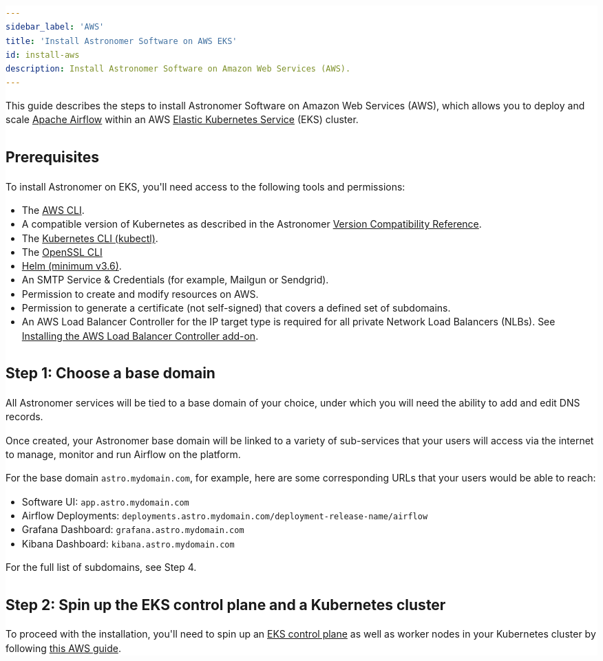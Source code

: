 ```yaml
---
sidebar_label: 'AWS'
title: 'Install Astronomer Software on AWS EKS'
id: install-aws
description: Install Astronomer Software on Amazon Web Services (AWS).
---
```


This guide describes the steps to install Astronomer Software on Amazon Web Services (AWS), which allows you to deploy and scale [Apache Airflow](https://airflow.apache.org/) within an AWS [Elastic Kubernetes Service](https://aws.amazon.com/eks/) (EKS) cluster.

## Prerequisites

To install Astronomer on EKS, you'll need access to the following tools and permissions:

* The [AWS CLI](https://docs.aws.amazon.com/cli/latest/userguide/cli-chap-install.html).
* A compatible version of Kubernetes as described in the Astronomer [Version Compatibility Reference](version-compatibility-reference.md).
* The [Kubernetes CLI (kubectl)](https://kubernetes.io/docs/tasks/tools/install-kubectl/).
* The [OpenSSL CLI](https://www.openssl.org/docs/man1.0.2/man1/openssl.html)
* [Helm (minimum v3.6)](https://helm.sh/docs/intro/install).
* An SMTP Service & Credentials (for example, Mailgun or Sendgrid).
* Permission to create and modify resources on AWS.
* Permission to generate a certificate (not self-signed) that covers a defined set of subdomains.
* An AWS Load Balancer Controller for the IP target type is required for all private Network Load Balancers (NLBs). See [Installing the AWS Load Balancer Controller add-on](https://docs.aws.amazon.com/eks/latest/userguide/aws-load-balancer-controller.html).  

## Step 1: Choose a base domain

All Astronomer services will be tied to a base domain of your choice, under which you will need the ability to add and edit DNS records.

Once created, your Astronomer base domain will be linked to a variety of sub-services that your users will access via the internet to manage, monitor and run Airflow on the platform.

For the base domain `astro.mydomain.com`, for example, here are some corresponding URLs that your users would be able to reach:

* Software UI: `app.astro.mydomain.com`
* Airflow Deployments: `deployments.astro.mydomain.com/deployment-release-name/airflow`
* Grafana Dashboard: `grafana.astro.mydomain.com`
* Kibana Dashboard: `kibana.astro.mydomain.com`

For the full list of subdomains, see Step 4.

## Step 2: Spin up the EKS control plane and a Kubernetes cluster

To proceed with the installation, you'll need to spin up an [EKS control plane](https://aws.amazon.com/eks/) as well as worker nodes in your Kubernetes cluster by following [this AWS guide](https://docs.aws.amazon.com/eks/latest/userguide/getting-started.html).
